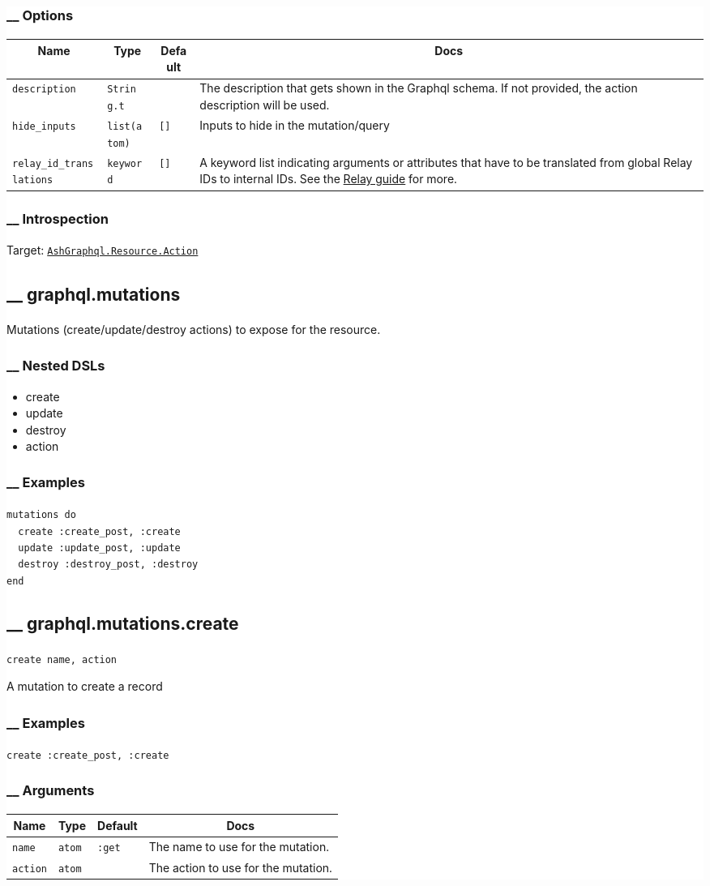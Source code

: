 ###  __ Options

Name| Type| Default| Docs  
---|---|---|---  
`description`| `String.t`| | The description that gets shown in the Graphql schema. If not provided, the action description will be used.  
`hide_inputs`| `list(atom)`| `[]`| Inputs to hide in the mutation/query  
`relay_id_translations`| `keyword`| `[]`| A keyword list indicating arguments or attributes that have to be translated from global Relay IDs to internal IDs. See the [Relay guide](external_link) for more.  
  
###  __ Introspection

Target: [`AshGraphql.Resource.Action`](external_link)

##  __ graphql.mutations

Mutations (create/update/destroy actions) to expose for the resource.

###  __ Nested DSLs

  * create
  * update
  * destroy
  * action



###  __ Examples
    
    
    mutations do
      create :create_post, :create
      update :update_post, :update
      destroy :destroy_post, :destroy
    end
    

##  __ graphql.mutations.create
    
    
    create name, action

A mutation to create a record

###  __ Examples
    
    
    create :create_post, :create

###  __ Arguments

Name| Type| Default| Docs  
---|---|---|---  
`name`| `atom`| `:get`| The name to use for the mutation.  
`action`| `atom`| | The action to use for the mutation.  
  